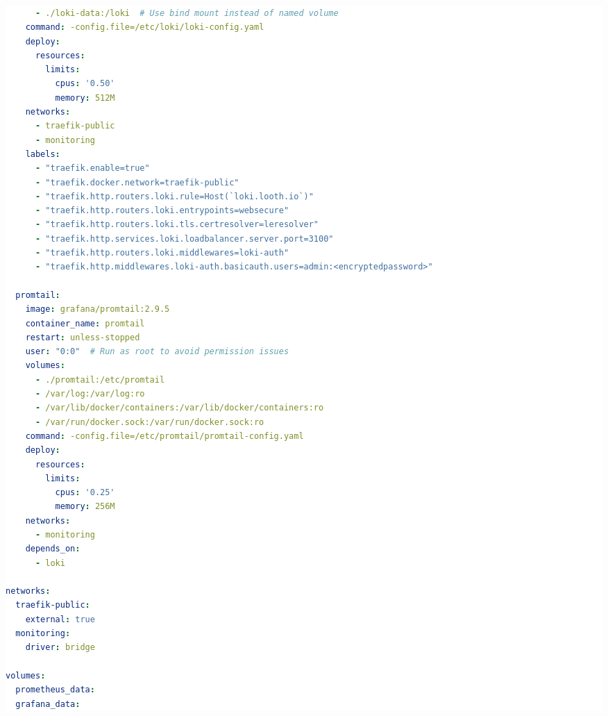```yaml
      - ./loki-data:/loki  # Use bind mount instead of named volume
    command: -config.file=/etc/loki/loki-config.yaml
    deploy:
      resources:
        limits:
          cpus: '0.50'
          memory: 512M
    networks:
      - traefik-public
      - monitoring
    labels:
      - "traefik.enable=true"
      - "traefik.docker.network=traefik-public"
      - "traefik.http.routers.loki.rule=Host(`loki.looth.io`)"
      - "traefik.http.routers.loki.entrypoints=websecure"
      - "traefik.http.routers.loki.tls.certresolver=leresolver"
      - "traefik.http.services.loki.loadbalancer.server.port=3100"
      - "traefik.http.routers.loki.middlewares=loki-auth"
      - "traefik.http.middlewares.loki-auth.basicauth.users=admin:<encryptedpassword>"

  promtail:
    image: grafana/promtail:2.9.5
    container_name: promtail
    restart: unless-stopped
    user: "0:0"  # Run as root to avoid permission issues
    volumes:
      - ./promtail:/etc/promtail
      - /var/log:/var/log:ro
      - /var/lib/docker/containers:/var/lib/docker/containers:ro
      - /var/run/docker.sock:/var/run/docker.sock:ro
    command: -config.file=/etc/promtail/promtail-config.yaml
    deploy:
      resources:
        limits:
          cpus: '0.25'
          memory: 256M
    networks:
      - monitoring
    depends_on:
      - loki

networks:
  traefik-public:
    external: true
  monitoring:
    driver: bridge

volumes:
  prometheus_data:
  grafana_data:
```
